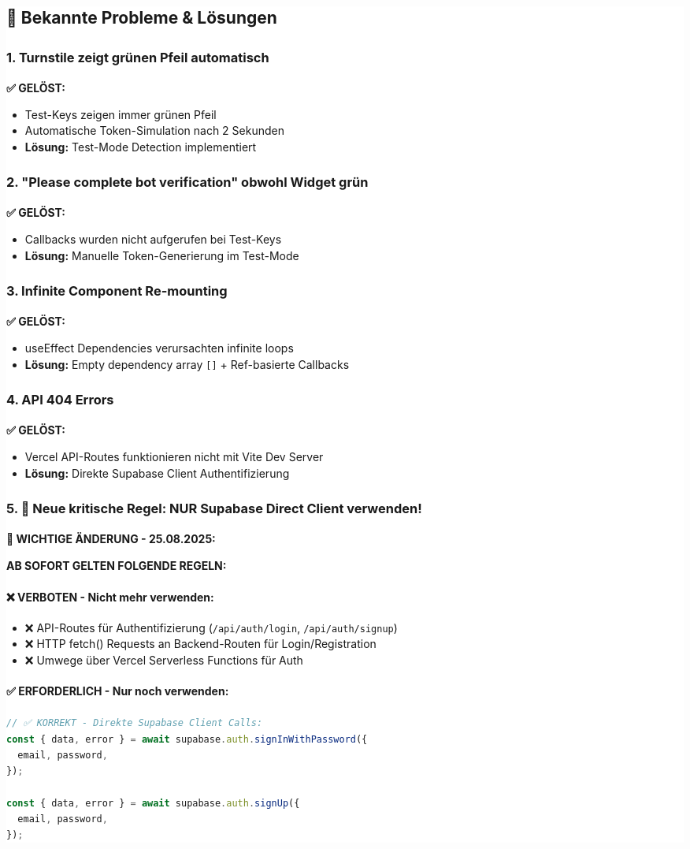 
## 🐛 Bekannte Probleme & Lösungen

### 1. Turnstile zeigt grünen Pfeil automatisch

**✅ GELÖST:** 
- Test-Keys zeigen immer grünen Pfeil
- Automatische Token-Simulation nach 2 Sekunden
- **Lösung:** Test-Mode Detection implementiert

### 2. "Please complete bot verification" obwohl Widget grün

**✅ GELÖST:**
- Callbacks wurden nicht aufgerufen bei Test-Keys
- **Lösung:** Manuelle Token-Generierung im Test-Mode

### 3. Infinite Component Re-mounting

**✅ GELÖST:**
- useEffect Dependencies verursachten infinite loops
- **Lösung:** Empty dependency array `[]` + Ref-basierte Callbacks

### 4. API 404 Errors

**✅ GELÖST:**
- Vercel API-Routes funktionieren nicht mit Vite Dev Server
- **Lösung:** Direkte Supabase Client Authentifizierung

### 5. 🔐 Neue kritische Regel: NUR Supabase Direct Client verwenden!

**🚨 WICHTIGE ÄNDERUNG - 25.08.2025:**

**AB SOFORT GELTEN FOLGENDE REGELN:**

#### ❌ VERBOTEN - Nicht mehr verwenden:
- ❌ API-Routes für Authentifizierung (`/api/auth/login`, `/api/auth/signup`)
- ❌ HTTP fetch() Requests an Backend-Routen für Login/Registration
- ❌ Umwege über Vercel Serverless Functions für Auth

#### ✅ ERFORDERLICH - Nur noch verwenden:
```typescript
// ✅ KORREKT - Direkte Supabase Client Calls:
const { data, error } = await supabase.auth.signInWithPassword({
  email, password,
});

const { data, error } = await supabase.auth.signUp({
  email, password,
});
```
